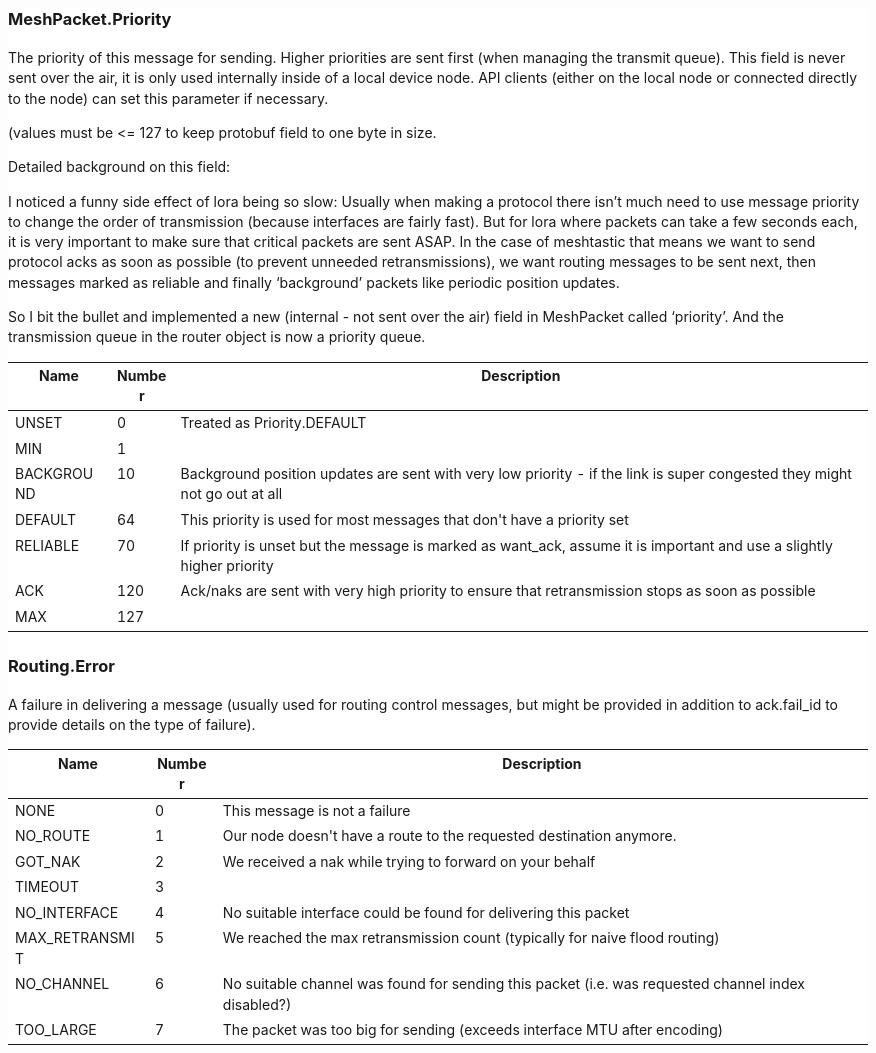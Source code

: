 

<a name=".MeshPacket.Priority"></a>

### MeshPacket.Priority
The priority of this message for sending.  Higher priorities are sent first
(when managing the transmit queue).
This field is never sent over the air, it is only used internally inside of a local device node.
API clients (either on the local node or connected directly to the node)
can set this parameter if necessary.

(values must be &lt;= 127 to keep protobuf field to one byte in size.

Detailed background on this field:

I noticed a funny side effect of lora being so slow: Usually when making
a protocol there isn’t much need to use message priority to change the order
of transmission (because interfaces are fairly fast).
But for lora where packets can take a few seconds each, it is very important
to make sure that critical packets are sent ASAP.
In the case of meshtastic that means we want to send protocol acks as soon as possible
(to prevent unneeded retransmissions), we want routing messages to be sent next,
then messages marked as reliable and finally ‘background’ packets like periodic position updates.

So I bit the bullet and implemented a new (internal - not sent over the air)
field in MeshPacket called ‘priority’.
And the transmission queue in the router object is now a priority queue.

| Name | Number | Description |
| ---- | ------ | ----------- |
| UNSET | 0 | Treated as Priority.DEFAULT |
| MIN | 1 |  |
| BACKGROUND | 10 | Background position updates are sent with very low priority - if the link is super congested they might not go out at all |
| DEFAULT | 64 | This priority is used for most messages that don&#39;t have a priority set |
| RELIABLE | 70 | If priority is unset but the message is marked as want_ack, assume it is important and use a slightly higher priority |
| ACK | 120 | Ack/naks are sent with very high priority to ensure that retransmission stops as soon as possible |
| MAX | 127 |  |



<a name=".Routing.Error"></a>

### Routing.Error
A failure in delivering a message (usually used for routing control messages, but might be provided in addition to ack.fail_id to provide
details on the type of failure).

| Name | Number | Description |
| ---- | ------ | ----------- |
| NONE | 0 | This message is not a failure |
| NO_ROUTE | 1 | Our node doesn&#39;t have a route to the requested destination anymore. |
| GOT_NAK | 2 | We received a nak while trying to forward on your behalf |
| TIMEOUT | 3 |  |
| NO_INTERFACE | 4 | No suitable interface could be found for delivering this packet |
| MAX_RETRANSMIT | 5 | We reached the max retransmission count (typically for naive flood routing) |
| NO_CHANNEL | 6 | No suitable channel was found for sending this packet (i.e. was requested channel index disabled?) |
| TOO_LARGE | 7 | The packet was too big for sending (exceeds interface MTU after encoding) |